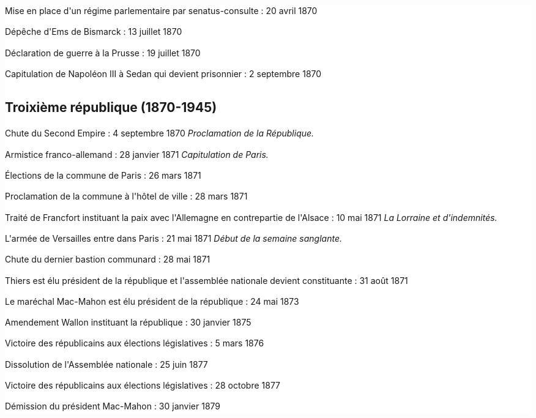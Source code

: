 Mise en place d'un régime parlementaire par senatus-consulte
: 20 avril 1870

Dépêche d'Ems de Bismarck
: 13 juillet 1870

Déclaration de guerre à la Prusse
: 19 juillet 1870

Capitulation de Napoléon III à Sedan qui devient prisonnier
: 2 septembre 1870


## Troixième république (1870-1945)

Chute du Second Empire
: 4 septembre 1870
*Proclamation de la République.*

Armistice franco-allemand
: 28 janvier 1871
*Capitulation de Paris.*

Élections de la commune de Paris
: 26 mars 1871

Proclamation de la commune à l'hôtel de ville
: 28 mars 1871

Traité de Francfort instituant la paix avec l'Allemagne en contrepartie de l'Alsace
: 10 mai 1871
*La Lorraine et d'indemnités.*

L'armée de Versailles entre dans Paris
: 21 mai 1871
*Début de la semaine sanglante.*

Chute du dernier bastion communard
: 28 mai 1871

Thiers est élu président de la république et l'assemblée nationale devient constituante
: 31 août 1871

Le maréchal Mac-Mahon est élu président de la république
: 24 mai 1873

Amendement Wallon instituant la république
: 30 janvier 1875

Victoire des républicains aux élections législatives
: 5 mars 1876

Dissolution de l'Assemblée nationale
: 25 juin 1877

Victoire des républicains aux élections législatives
: 28 octobre 1877

Démission du président Mac-Mahon
: 30 janvier 1879
